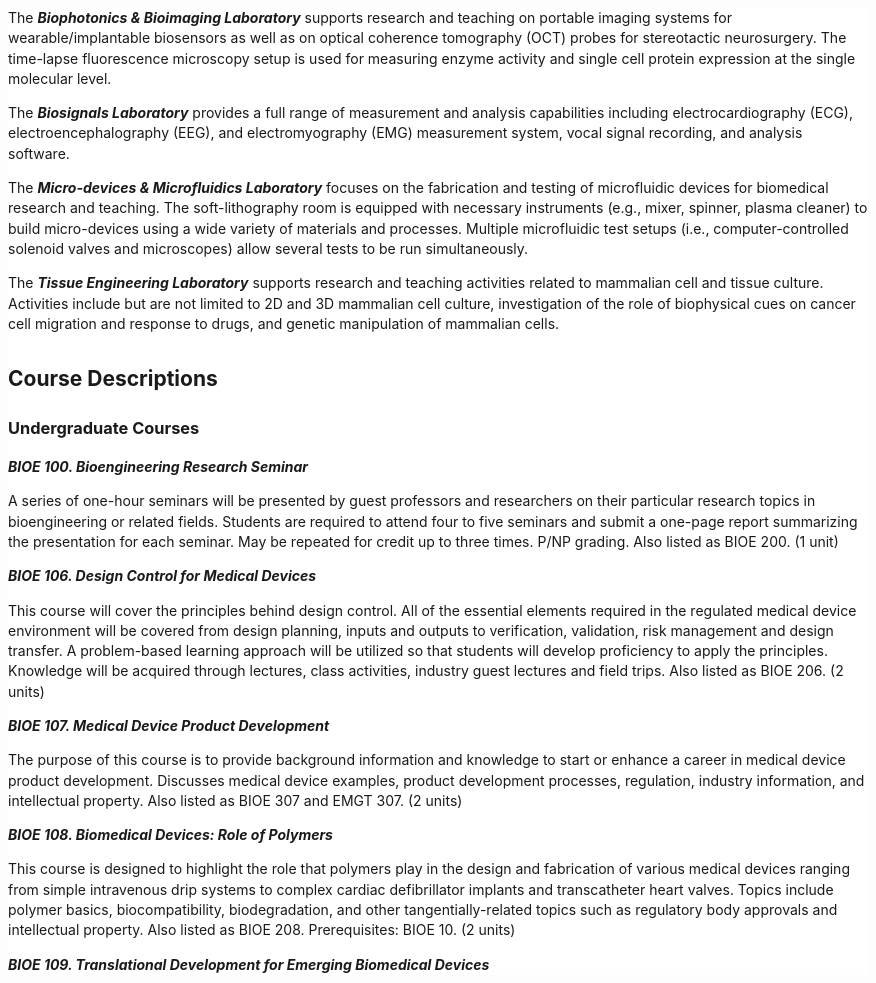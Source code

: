 The _**Biophotonics & Bioimaging Laboratory**_ supports research and teaching on portable imaging systems for wearable/implantable biosensors as well as on optical coherence tomography (OCT) probes for stereotactic neurosurgery. The time-lapse fluorescence microscopy setup is used for measuring enzyme activity and single cell protein expression at the single molecular level.

The _**Biosignals Laboratory**_ provides a full range of measurement and analysis capabilities including electrocardiography (ECG), electroencephalography (EEG), and electromyography (EMG) measurement system, vocal signal recording, and analysis software.

The _**Micro-devices & Microfluidics Laboratory**_ focuses on the fabrication and testing of microfluidic devices for biomedical research and teaching. The soft-lithography room is equipped with necessary instruments (e.g., mixer, spinner, plasma cleaner) to build micro-devices using a wide variety of materials and processes. Multiple microfluidic test setups (i.e., computer-controlled solenoid valves and microscopes) allow several tests to be run simultaneously.

The _**Tissue Engineering Laboratory**_ supports research and teaching activities related to mammalian cell and tissue culture. Activities include but are not limited to 2D and 3D mammalian cell culture, investigation of the role of biophysical cues on cancer cell migration and response to drugs, and genetic manipulation of mammalian cells.

## Course Descriptions

### **Undergraduate Courses**

_**BIOE 100. Bioengineering Research Seminar**_&#x20;

A series of one-hour seminars will be presented by guest professors and researchers on their particular research topics in bioengineering or related fields. Students are required to attend four to five seminars and submit a one-page report summarizing the presentation for each seminar. May be repeated for credit up to three times. P/NP grading. Also listed as BIOE 200. (1 unit)&#x20;

_**BIOE 106. Design Control for Medical Devices**_&#x20;

This course will cover the principles behind design control. All of the essential elements required in the regulated medical device environment will be covered from design planning, inputs and outputs to verification, validation, risk management and design transfer. A problem-based learning approach will be utilized so that students will develop proficiency to apply the principles. Knowledge will be acquired through lectures, class activities, industry guest lectures and field trips. Also listed as BIOE 206. (2 units)&#x20;

_**BIOE 107. Medical Device Product Development**_&#x20;

The purpose of this course is to provide background information and knowledge to start or enhance a career in medical device product development. Discusses medical device examples, product development processes, regulation, industry information, and intellectual property. Also listed as BIOE 307 and EMGT 307. (2 units)&#x20;

_**BIOE 108. Biomedical Devices: Role of Polymers**_

This course is designed to highlight the role that polymers play in the design and fabrication of various medical devices ranging from simple intravenous drip systems to complex cardiac defibrillator implants and transcatheter heart valves. Topics include polymer basics, biocompatibility, biodegradation, and other tangentially-related topics such as regulatory body approvals and intellectual property. Also listed as BIOE 208. Prerequisites: BIOE 10. (2 units)&#x20;

_**BIOE 109. Translational Development for Emerging Biomedical Devices**_
